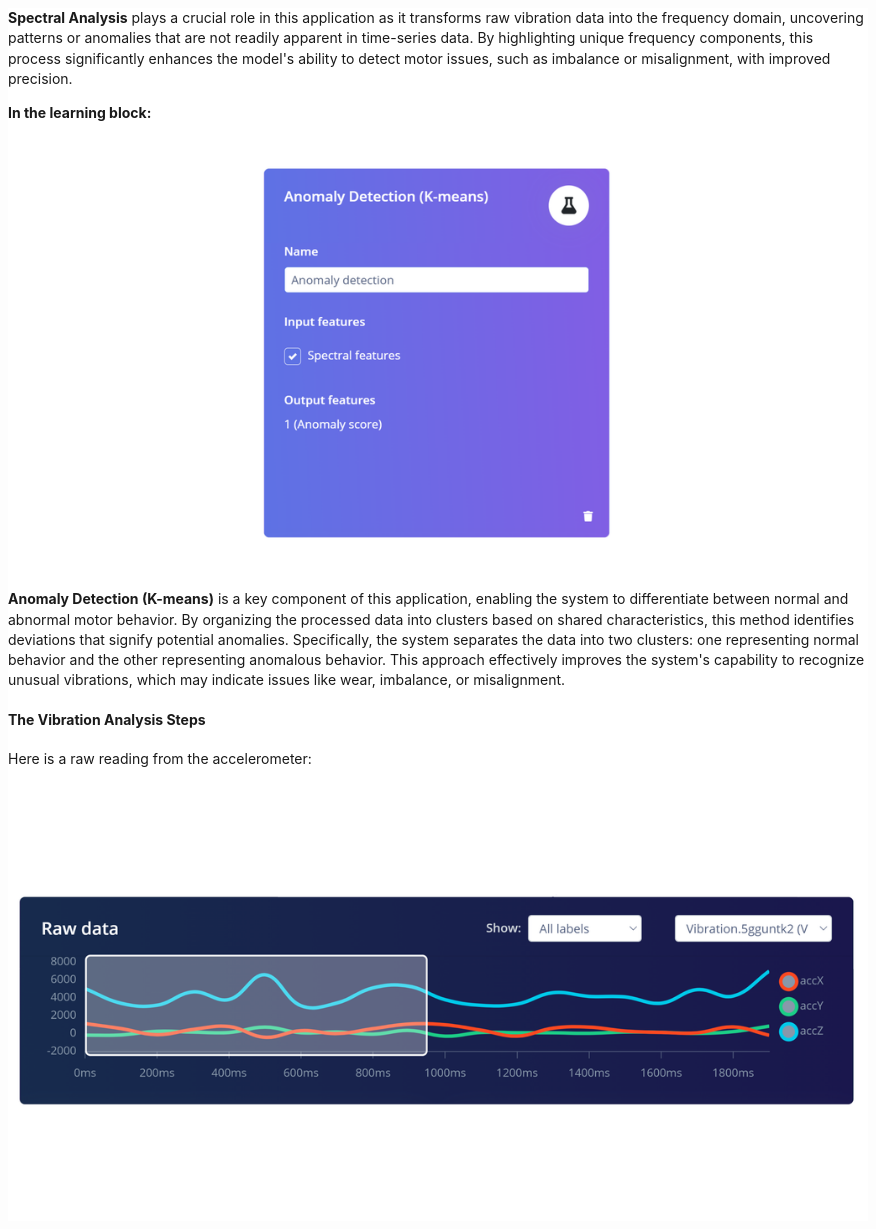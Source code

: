 **Spectral Analysis** plays a crucial role in this application as it transforms raw vibration data into the frequency domain, uncovering patterns or anomalies that are not readily apparent in time-series data. By highlighting unique frequency components, this process significantly enhances the model's ability to detect motor issues, such as imbalance or misalignment, with improved precision.

**In the learning block:**

![Anomaly Detection block](assets/learning-h.png)

**Anomaly Detection (K-means)** is a key component of this application, enabling the system to differentiate between normal and abnormal motor behavior. By organizing the processed data into clusters based on shared characteristics, this method identifies deviations that signify potential anomalies. Specifically, the system separates the data into two clusters: one representing normal behavior and the other representing anomalous behavior. This approach effectively improves the system's capability to recognize unusual vibrations, which may indicate issues like wear, imbalance, or misalignment.

#### The Vibration Analysis Steps

Here is a raw reading from the accelerometer:

![Raw Data](assets/raw-signal-h.png)